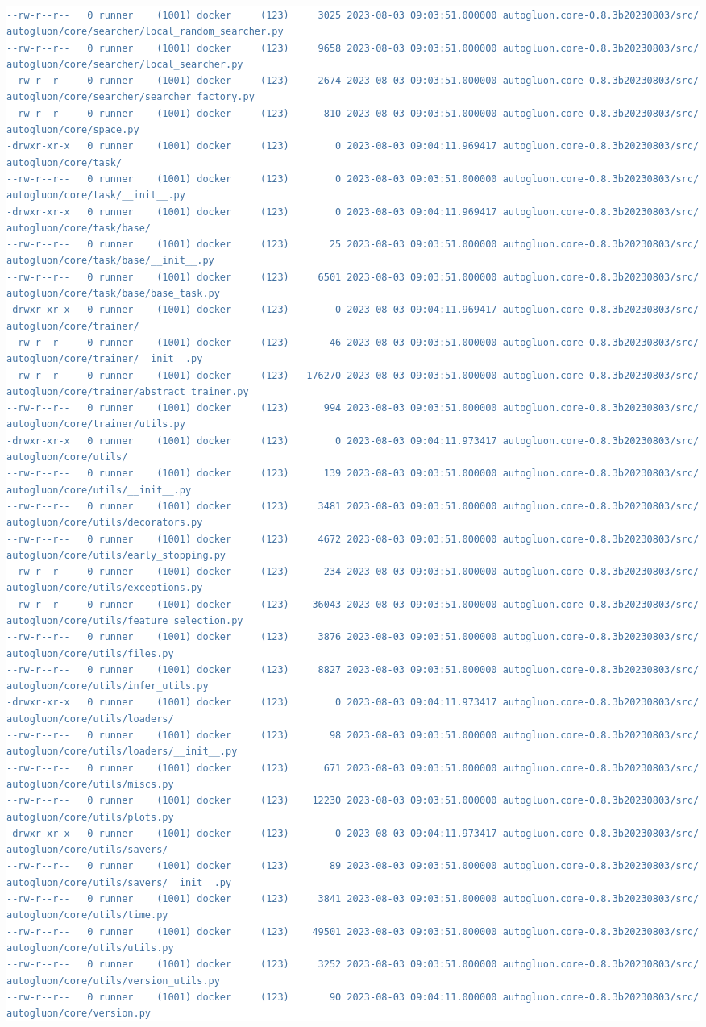 ```diff
--rw-r--r--   0 runner    (1001) docker     (123)     3025 2023-08-03 09:03:51.000000 autogluon.core-0.8.3b20230803/src/autogluon/core/searcher/local_random_searcher.py
--rw-r--r--   0 runner    (1001) docker     (123)     9658 2023-08-03 09:03:51.000000 autogluon.core-0.8.3b20230803/src/autogluon/core/searcher/local_searcher.py
--rw-r--r--   0 runner    (1001) docker     (123)     2674 2023-08-03 09:03:51.000000 autogluon.core-0.8.3b20230803/src/autogluon/core/searcher/searcher_factory.py
--rw-r--r--   0 runner    (1001) docker     (123)      810 2023-08-03 09:03:51.000000 autogluon.core-0.8.3b20230803/src/autogluon/core/space.py
-drwxr-xr-x   0 runner    (1001) docker     (123)        0 2023-08-03 09:04:11.969417 autogluon.core-0.8.3b20230803/src/autogluon/core/task/
--rw-r--r--   0 runner    (1001) docker     (123)        0 2023-08-03 09:03:51.000000 autogluon.core-0.8.3b20230803/src/autogluon/core/task/__init__.py
-drwxr-xr-x   0 runner    (1001) docker     (123)        0 2023-08-03 09:04:11.969417 autogluon.core-0.8.3b20230803/src/autogluon/core/task/base/
--rw-r--r--   0 runner    (1001) docker     (123)       25 2023-08-03 09:03:51.000000 autogluon.core-0.8.3b20230803/src/autogluon/core/task/base/__init__.py
--rw-r--r--   0 runner    (1001) docker     (123)     6501 2023-08-03 09:03:51.000000 autogluon.core-0.8.3b20230803/src/autogluon/core/task/base/base_task.py
-drwxr-xr-x   0 runner    (1001) docker     (123)        0 2023-08-03 09:04:11.969417 autogluon.core-0.8.3b20230803/src/autogluon/core/trainer/
--rw-r--r--   0 runner    (1001) docker     (123)       46 2023-08-03 09:03:51.000000 autogluon.core-0.8.3b20230803/src/autogluon/core/trainer/__init__.py
--rw-r--r--   0 runner    (1001) docker     (123)   176270 2023-08-03 09:03:51.000000 autogluon.core-0.8.3b20230803/src/autogluon/core/trainer/abstract_trainer.py
--rw-r--r--   0 runner    (1001) docker     (123)      994 2023-08-03 09:03:51.000000 autogluon.core-0.8.3b20230803/src/autogluon/core/trainer/utils.py
-drwxr-xr-x   0 runner    (1001) docker     (123)        0 2023-08-03 09:04:11.973417 autogluon.core-0.8.3b20230803/src/autogluon/core/utils/
--rw-r--r--   0 runner    (1001) docker     (123)      139 2023-08-03 09:03:51.000000 autogluon.core-0.8.3b20230803/src/autogluon/core/utils/__init__.py
--rw-r--r--   0 runner    (1001) docker     (123)     3481 2023-08-03 09:03:51.000000 autogluon.core-0.8.3b20230803/src/autogluon/core/utils/decorators.py
--rw-r--r--   0 runner    (1001) docker     (123)     4672 2023-08-03 09:03:51.000000 autogluon.core-0.8.3b20230803/src/autogluon/core/utils/early_stopping.py
--rw-r--r--   0 runner    (1001) docker     (123)      234 2023-08-03 09:03:51.000000 autogluon.core-0.8.3b20230803/src/autogluon/core/utils/exceptions.py
--rw-r--r--   0 runner    (1001) docker     (123)    36043 2023-08-03 09:03:51.000000 autogluon.core-0.8.3b20230803/src/autogluon/core/utils/feature_selection.py
--rw-r--r--   0 runner    (1001) docker     (123)     3876 2023-08-03 09:03:51.000000 autogluon.core-0.8.3b20230803/src/autogluon/core/utils/files.py
--rw-r--r--   0 runner    (1001) docker     (123)     8827 2023-08-03 09:03:51.000000 autogluon.core-0.8.3b20230803/src/autogluon/core/utils/infer_utils.py
-drwxr-xr-x   0 runner    (1001) docker     (123)        0 2023-08-03 09:04:11.973417 autogluon.core-0.8.3b20230803/src/autogluon/core/utils/loaders/
--rw-r--r--   0 runner    (1001) docker     (123)       98 2023-08-03 09:03:51.000000 autogluon.core-0.8.3b20230803/src/autogluon/core/utils/loaders/__init__.py
--rw-r--r--   0 runner    (1001) docker     (123)      671 2023-08-03 09:03:51.000000 autogluon.core-0.8.3b20230803/src/autogluon/core/utils/miscs.py
--rw-r--r--   0 runner    (1001) docker     (123)    12230 2023-08-03 09:03:51.000000 autogluon.core-0.8.3b20230803/src/autogluon/core/utils/plots.py
-drwxr-xr-x   0 runner    (1001) docker     (123)        0 2023-08-03 09:04:11.973417 autogluon.core-0.8.3b20230803/src/autogluon/core/utils/savers/
--rw-r--r--   0 runner    (1001) docker     (123)       89 2023-08-03 09:03:51.000000 autogluon.core-0.8.3b20230803/src/autogluon/core/utils/savers/__init__.py
--rw-r--r--   0 runner    (1001) docker     (123)     3841 2023-08-03 09:03:51.000000 autogluon.core-0.8.3b20230803/src/autogluon/core/utils/time.py
--rw-r--r--   0 runner    (1001) docker     (123)    49501 2023-08-03 09:03:51.000000 autogluon.core-0.8.3b20230803/src/autogluon/core/utils/utils.py
--rw-r--r--   0 runner    (1001) docker     (123)     3252 2023-08-03 09:03:51.000000 autogluon.core-0.8.3b20230803/src/autogluon/core/utils/version_utils.py
--rw-r--r--   0 runner    (1001) docker     (123)       90 2023-08-03 09:04:11.000000 autogluon.core-0.8.3b20230803/src/autogluon/core/version.py
```